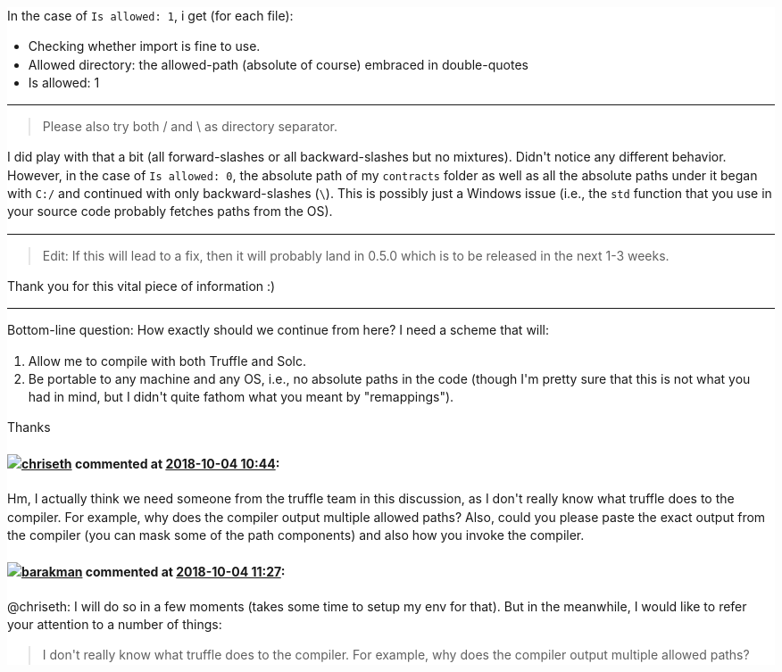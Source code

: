 In the case of `Is allowed: 1`, i get (for each file):
- Checking whether import is fine to use.
- Allowed directory: the allowed-path (absolute of course) embraced in double-quotes
- Is allowed: 1

---

> Please also try both / and \ as directory separator.

I did play with that a bit (all forward-slashes or all backward-slashes but no mixtures).
Didn't notice any different behavior.
However, in the case of `Is allowed: 0`, the absolute path of my `contracts` folder as well as all the absolute paths under it began with `C:/` and continued with only backward-slashes (`\`).
This is possibly just a Windows issue (i.e., the `std` function that you use in your source code probably fetches paths from the OS).

---

> Edit: If this will lead to a fix, then it will probably land in 0.5.0 which is to be released in the next 1-3 weeks.

Thank you for this vital piece of information :)

---

Bottom-line question:
How exactly should we continue from here?
I need a scheme that will:
1. Allow me to compile with both Truffle and Solc.
2. Be portable to any machine and any OS, i.e., no absolute paths in the code (though I'm pretty sure that this is not what you had in mind, but I didn't quite fathom what you meant by "remappings").

Thanks

#### <img src="https://avatars.githubusercontent.com/u/9073706?v=4" width="50">[chriseth](https://github.com/chriseth) commented at [2018-10-04 10:44](https://github.com/ethereum/solidity/issues/2742#issuecomment-426971328):

Hm, I actually think we need someone from the truffle team in this discussion, as I don't really know what truffle does to the compiler. For example, why does the compiler output multiple allowed paths? Also, could you please paste the exact output from the compiler (you can mask some of the path components) and also how you invoke the compiler.

#### <img src="https://avatars.githubusercontent.com/u/7003246?v=4" width="50">[barakman](https://github.com/barakman) commented at [2018-10-04 11:27](https://github.com/ethereum/solidity/issues/2742#issuecomment-426983873):

@chriseth:
I will do so in a few moments (takes some time to setup my env for that).
But in the meanwhile, I would like to refer your attention to a number of things:

> I don't really know what truffle does to the compiler. For example, why does the compiler output multiple allowed paths?
